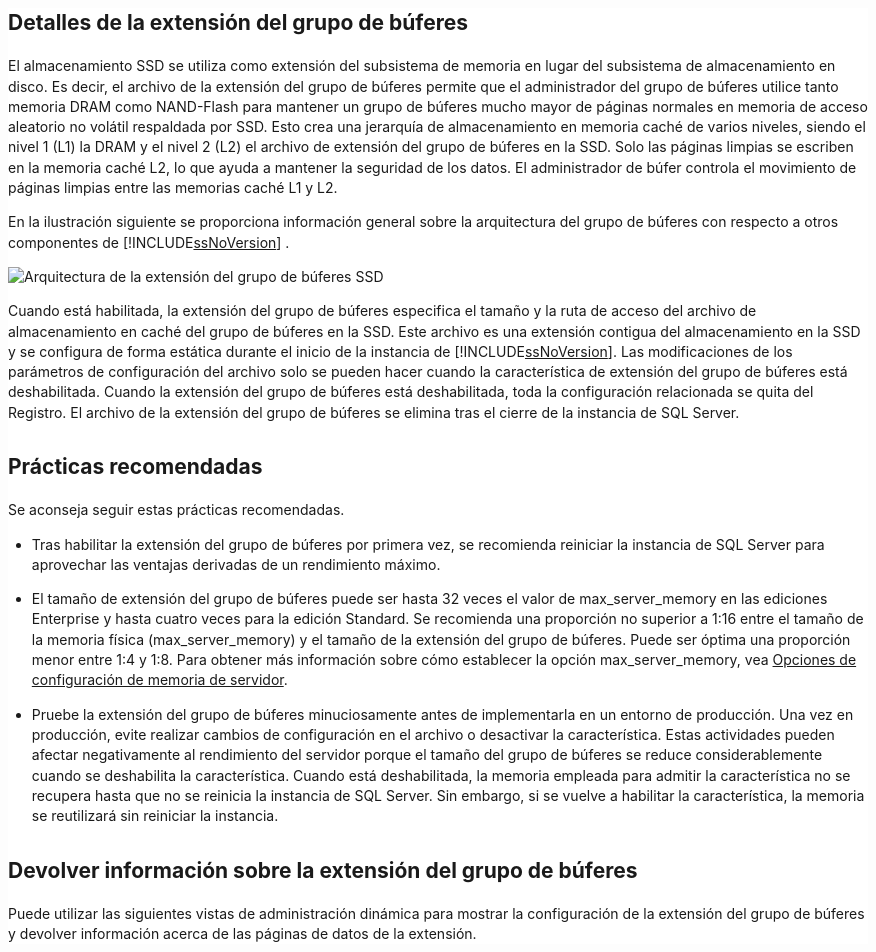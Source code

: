 ## <a name="buffer-pool-extension-details"></a>Detalles de la extensión del grupo de búferes  
 El almacenamiento SSD se utiliza como extensión del subsistema de memoria en lugar del subsistema de almacenamiento en disco. Es decir, el archivo de la extensión del grupo de búferes permite que el administrador del grupo de búferes utilice tanto memoria DRAM como NAND-Flash para mantener un grupo de búferes mucho mayor de páginas normales en memoria de acceso aleatorio no volátil respaldada por SSD. Esto crea una jerarquía de almacenamiento en memoria caché de varios niveles, siendo el nivel 1 (L1) la DRAM y el nivel 2 (L2) el archivo de extensión del grupo de búferes en la SSD. Solo las páginas limpias se escriben en la memoria caché L2, lo que ayuda a mantener la seguridad de los datos. El administrador de búfer controla el movimiento de páginas limpias entre las memorias caché L1 y L2.  
  
 En la ilustración siguiente se proporciona información general sobre la arquitectura del grupo de búferes con respecto a otros componentes de [!INCLUDE[ssNoVersion](../../includes/ssnoversion-md.md)] .  
  
 ![Arquitectura de la extensión del grupo de búferes SSD](../media/ssdbufferpoolextensionarchitecture.gif "Arquitectura de la extensión del grupo de búferes SSD")  
  
 Cuando está habilitada, la extensión del grupo de búferes especifica el tamaño y la ruta de acceso del archivo de almacenamiento en caché del grupo de búferes en la SSD. Este archivo es una extensión contigua del almacenamiento en la SSD y se configura de forma estática durante el inicio de la instancia de [!INCLUDE[ssNoVersion](../../includes/ssnoversion-md.md)]. Las modificaciones de los parámetros de configuración del archivo solo se pueden hacer cuando la característica de extensión del grupo de búferes está deshabilitada. Cuando la extensión del grupo de búferes está deshabilitada, toda la configuración relacionada se quita del Registro. El archivo de la extensión del grupo de búferes se elimina tras el cierre de la instancia de SQL Server.  
  
## <a name="best-practices"></a>Prácticas recomendadas  
 Se aconseja seguir estas prácticas recomendadas.  
  
-   Tras habilitar la extensión del grupo de búferes por primera vez, se recomienda reiniciar la instancia de SQL Server para aprovechar las ventajas derivadas de un rendimiento máximo.  
  
-   El tamaño de extensión del grupo de búferes puede ser hasta 32 veces el valor de max_server_memory en las ediciones Enterprise y hasta cuatro veces para la edición Standard.  Se recomienda una proporción no superior a 1:16 entre el tamaño de la memoria física (max_server_memory) y el tamaño de la extensión del grupo de búferes. Puede ser óptima una proporción menor entre 1:4 y 1:8. Para obtener más información sobre cómo establecer la opción max_server_memory, vea [Opciones de configuración de memoria de servidor](server-memory-server-configuration-options.md).  
  
-   Pruebe la extensión del grupo de búferes minuciosamente antes de implementarla en un entorno de producción. Una vez en producción, evite realizar cambios de configuración en el archivo o desactivar la característica. Estas actividades pueden afectar negativamente al rendimiento del servidor porque el tamaño del grupo de búferes se reduce considerablemente cuando se deshabilita la característica. Cuando está deshabilitada, la memoria empleada para admitir la característica no se recupera hasta que no se reinicia la instancia de SQL Server. Sin embargo, si se vuelve a habilitar la característica, la memoria se reutilizará sin reiniciar la instancia.  
  
## <a name="return-information-about-the-buffer-pool-extension"></a>Devolver información sobre la extensión del grupo de búferes  
 Puede utilizar las siguientes vistas de administración dinámica para mostrar la configuración de la extensión del grupo de búferes y devolver información acerca de las páginas de datos de la extensión.  
  